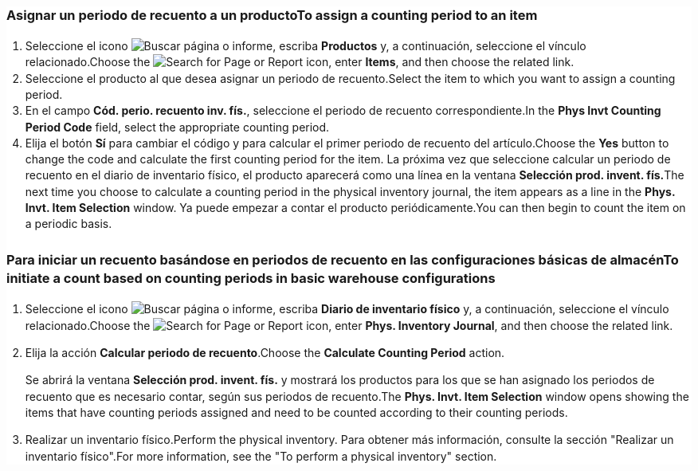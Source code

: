 ### <a name="to-assign-a-counting-period-to-an-item"></a><span data-ttu-id="1073e-204">Asignar un periodo de recuento a un producto</span><span class="sxs-lookup"><span data-stu-id="1073e-204">To assign a counting period to an item</span></span>  
1. <span data-ttu-id="1073e-205">Seleccione el icono ![Buscar página o informe](media/ui-search/search_small.png "icono Buscar página o informe"), escriba **Productos** y, a continuación, seleccione el vínculo relacionado.</span><span class="sxs-lookup"><span data-stu-id="1073e-205">Choose the ![Search for Page or Report](media/ui-search/search_small.png "Search for Page or Report icon") icon, enter **Items**, and then choose the related link.</span></span>  
2. <span data-ttu-id="1073e-206">Seleccione el producto al que desea asignar un periodo de recuento.</span><span class="sxs-lookup"><span data-stu-id="1073e-206">Select the item to which you want to assign a counting period.</span></span>  
3. <span data-ttu-id="1073e-207">En el campo **Cód. perio. recuento inv. fís.**, seleccione el periodo de recuento correspondiente.</span><span class="sxs-lookup"><span data-stu-id="1073e-207">In the **Phys Invt Counting Period Code** field, select the appropriate counting period.</span></span>  
4. <span data-ttu-id="1073e-208">Elija el botón **Sí** para cambiar el código y para calcular el primer periodo de recuento del artículo.</span><span class="sxs-lookup"><span data-stu-id="1073e-208">Choose the **Yes** button to change the code and calculate the first counting period for the item.</span></span> <span data-ttu-id="1073e-209">La próxima vez que seleccione calcular un periodo de recuento en el diario de inventario físico, el producto aparecerá como una línea en la ventana **Selección prod. invent. fís.**</span><span class="sxs-lookup"><span data-stu-id="1073e-209">The next time you choose to calculate a counting period in the physical inventory journal, the item appears as a line in the **Phys. Invt. Item Selection** window.</span></span> <span data-ttu-id="1073e-210">Ya puede empezar a contar el producto periódicamente.</span><span class="sxs-lookup"><span data-stu-id="1073e-210">You can then begin to count the item on a periodic basis.</span></span>

### <a name="to-initiate-a-count-based-on-counting-periods-in-basic-warehouse-configurations"></a><span data-ttu-id="1073e-211">Para iniciar un recuento basándose en periodos de recuento en las configuraciones básicas de almacén</span><span class="sxs-lookup"><span data-stu-id="1073e-211">To initiate a count based on counting periods in basic warehouse configurations</span></span>
1. <span data-ttu-id="1073e-212">Seleccione el icono ![Buscar página o informe](media/ui-search/search_small.png "icono Buscar página o informe"), escriba **Diario de inventario físico** y, a continuación, seleccione el vínculo relacionado.</span><span class="sxs-lookup"><span data-stu-id="1073e-212">Choose the ![Search for Page or Report](media/ui-search/search_small.png "Search for Page or Report icon") icon, enter **Phys. Inventory Journal**, and then choose the related link.</span></span>
2. <span data-ttu-id="1073e-213">Elija la acción **Calcular periodo de recuento**.</span><span class="sxs-lookup"><span data-stu-id="1073e-213">Choose the **Calculate Counting Period** action.</span></span>

    <span data-ttu-id="1073e-214">Se abrirá la ventana **Selección prod. invent. fís.** y mostrará los productos para los que se han asignado los periodos de recuento que es necesario contar, según sus periodos de recuento.</span><span class="sxs-lookup"><span data-stu-id="1073e-214">The **Phys. Invt. Item Selection** window opens showing the items that have counting periods assigned and need to be counted according to their counting periods.</span></span>
3. <span data-ttu-id="1073e-215">Realizar un inventario físico.</span><span class="sxs-lookup"><span data-stu-id="1073e-215">Perform the physical inventory.</span></span> <span data-ttu-id="1073e-216">Para obtener más información, consulte la sección "Realizar un inventario físico".</span><span class="sxs-lookup"><span data-stu-id="1073e-216">For more information, see the "To perform a physical inventory" section.</span></span>
